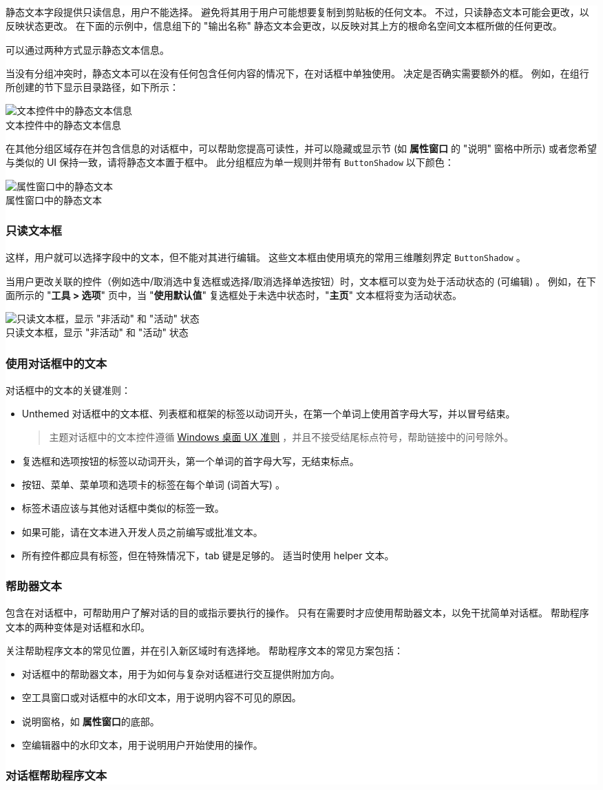 静态文本字段提供只读信息，用户不能选择。 避免将其用于用户可能想要复制到剪贴板的任何文本。 不过，只读静态文本可能会更改，以反映状态更改。 在下面的示例中，信息组下的 "输出名称" 静态文本会更改，以反映对其上方的根命名空间文本框所做的任何更改。

可以通过两种方式显示静态文本信息。

当没有分组冲突时，静态文本可以在没有任何包含任何内容的情况下，在对话框中单独使用。 决定是否确实需要额外的框。 例如，在组行所创建的节下显示目录路径，如下所示：

![文本控件中的静态文本信息](../../extensibility/ux-guidelines/media/DisplayingStaticText.png "DisplayingStaticText.png")<br />文本控件中的静态文本信息

在其他分组区域存在并包含信息的对话框中，可以帮助您提高可读性，并可以隐藏或显示节 (如 **属性窗口** 的 "说明" 窗格中所示) 或者您希望与类似的 UI 保持一致，请将静态文本置于框中。 此分组框应为单一规则并带有 `ButtonShadow` 以下颜色：

![属性窗口中的静态文本](../../extensibility/ux-guidelines/media/PropertiesWindow.png "PropertiesWindow.png")<br />属性窗口中的静态文本

### <a name="read-only-text-box"></a>只读文本框

这样，用户就可以选择字段中的文本，但不能对其进行编辑。 这些文本框由使用填充的常用三维雕刻界定 `ButtonShadow` 。

当用户更改关联的控件（例如选中/取消选中复选框或选择/取消选择单选按钮）时，文本框可以变为处于活动状态的 (可编辑) 。 例如，在下面所示的 "**工具 &gt; 选项**" 页中，当 "**使用默认值**" 复选框处于未选中状态时，"**主页**" 文本框将变为活动状态。

![只读文本框，显示 "非活动" 和 "活动" 状态](../../extensibility/ux-guidelines/media/ReadOnlyTextBox.png "ReadOnlyTextBox.png")<br />只读文本框，显示 "非活动" 和 "活动" 状态

### <a name="using-text-in-dialogs"></a>使用对话框中的文本

对话框中的文本的关键准则：

- Unthemed 对话框中的文本框、列表框和框架的标签以动词开头，在第一个单词上使用首字母大写，并以冒号结束。

    > 主题对话框中的文本控件遵循 [Windows 桌面 UX 准则](/windows/desktop/uxguide/top-violations) ，并且不接受结尾标点符号，帮助链接中的问号除外。

- 复选框和选项按钮的标签以动词开头，第一个单词的首字母大写，无结束标点。

- 按钮、菜单、菜单项和选项卡的标签在每个单词 (词首大写) 。

- 标签术语应该与其他对话框中类似的标签一致。

- 如果可能，请在文本进入开发人员之前编写或批准文本。

- 所有控件都应具有标签，但在特殊情况下，tab 键是足够的。
适当时使用 helper 文本。

### <a name="helper-text"></a>帮助器文本

包含在对话框中，可帮助用户了解对话的目的或指示要执行的操作。 只有在需要时才应使用帮助器文本，以免干扰简单对话框。 帮助程序文本的两种变体是对话框和水印。

关注帮助程序文本的常见位置，并在引入新区域时有选择地。 帮助程序文本的常见方案包括：

- 对话框中的帮助器文本，用于为如何与复杂对话框进行交互提供附加方向。

- 空工具窗口或对话框中的水印文本，用于说明内容不可见的原因。

- 说明窗格，如 **属性窗口**的底部。

- 空编辑器中的水印文本，用于说明用户开始使用的操作。

### <a name="dialog-helper-text"></a>对话框帮助程序文本
